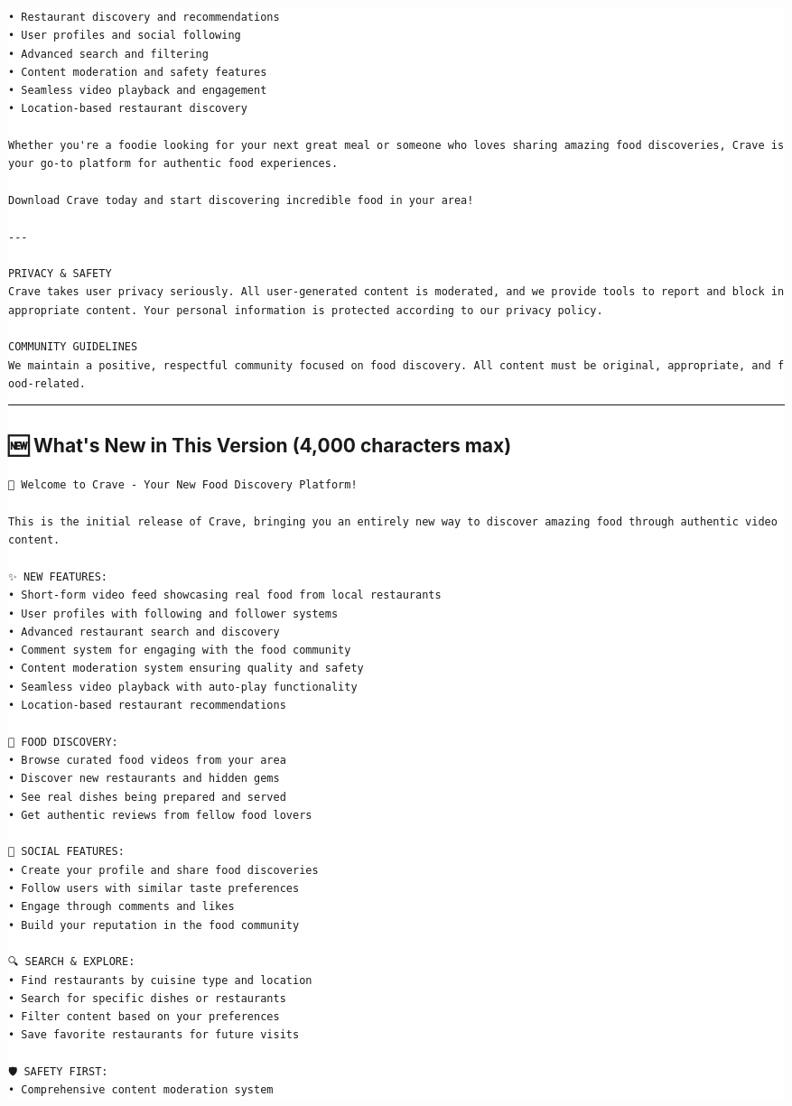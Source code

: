 ```
• Restaurant discovery and recommendations  
• User profiles and social following
• Advanced search and filtering
• Content moderation and safety features
• Seamless video playback and engagement
• Location-based restaurant discovery

Whether you're a foodie looking for your next great meal or someone who loves sharing amazing food discoveries, Crave is your go-to platform for authentic food experiences.

Download Crave today and start discovering incredible food in your area!

---

PRIVACY & SAFETY
Crave takes user privacy seriously. All user-generated content is moderated, and we provide tools to report and block inappropriate content. Your personal information is protected according to our privacy policy.

COMMUNITY GUIDELINES  
We maintain a positive, respectful community focused on food discovery. All content must be original, appropriate, and food-related.
```

---

## 🆕 **What's New in This Version** (4,000 characters max)

```
🎉 Welcome to Crave - Your New Food Discovery Platform!

This is the initial release of Crave, bringing you an entirely new way to discover amazing food through authentic video content.

✨ NEW FEATURES:
• Short-form video feed showcasing real food from local restaurants
• User profiles with following and follower systems
• Advanced restaurant search and discovery
• Comment system for engaging with the food community
• Content moderation system ensuring quality and safety
• Seamless video playback with auto-play functionality
• Location-based restaurant recommendations

🍕 FOOD DISCOVERY:
• Browse curated food videos from your area
• Discover new restaurants and hidden gems
• See real dishes being prepared and served
• Get authentic reviews from fellow food lovers

👥 SOCIAL FEATURES:
• Create your profile and share food discoveries
• Follow users with similar taste preferences
• Engage through comments and likes
• Build your reputation in the food community

🔍 SEARCH & EXPLORE:
• Find restaurants by cuisine type and location
• Search for specific dishes or restaurants
• Filter content based on your preferences
• Save favorite restaurants for future visits

🛡️ SAFETY FIRST:
• Comprehensive content moderation system
```